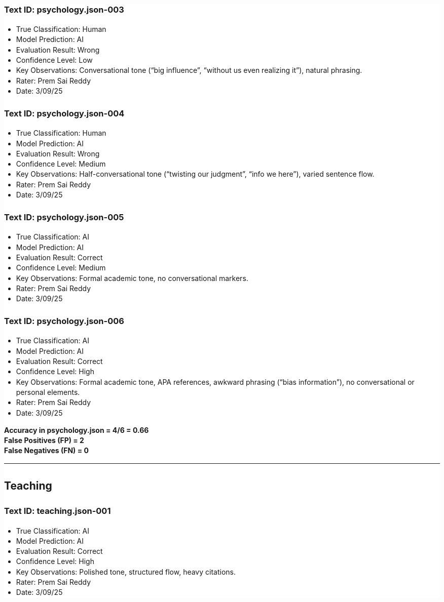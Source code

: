 ### Text ID: psychology.json-003
- True Classification: Human  
- Model Prediction: AI  
- Evaluation Result: Wrong  
- Confidence Level: Low  
- Key Observations: Conversational tone (“big influence”, “without us even realizing it”), natural phrasing.  
- Rater: Prem Sai Reddy  
- Date: 3/09/25  

### Text ID: psychology.json-004
- True Classification: Human  
- Model Prediction: AI  
- Evaluation Result: Wrong  
- Confidence Level: Medium  
- Key Observations: Half-conversational tone (“twisting our judgment”, “info we here”), varied sentence flow.  
- Rater: Prem Sai Reddy  
- Date: 3/09/25  

### Text ID: psychology.json-005
- True Classification: AI  
- Model Prediction: AI  
- Evaluation Result: Correct  
- Confidence Level: Medium  
- Key Observations: Formal academic tone, no conversational markers.  
- Rater: Prem Sai Reddy  
- Date: 3/09/25  

### Text ID: psychology.json-006
- True Classification: AI  
- Model Prediction: AI  
- Evaluation Result: Correct  
- Confidence Level: High  
- Key Observations: Formal academic tone, APA references, awkward phrasing (“bias information”), no conversational or personal elements.  
- Rater: Prem Sai Reddy  
- Date: 3/09/25  

**Accuracy in psychology.json = 4/6 = 0.66**  
**False Positives (FP) = 2**  
**False Negatives (FN) = 0**  

---

## Teaching

### Text ID: teaching.json-001
- True Classification: AI  
- Model Prediction: AI  
- Evaluation Result: Correct  
- Confidence Level: High  
- Key Observations: Polished tone, structured flow, heavy citations.  
- Rater: Prem Sai Reddy  
- Date: 3/09/25  
